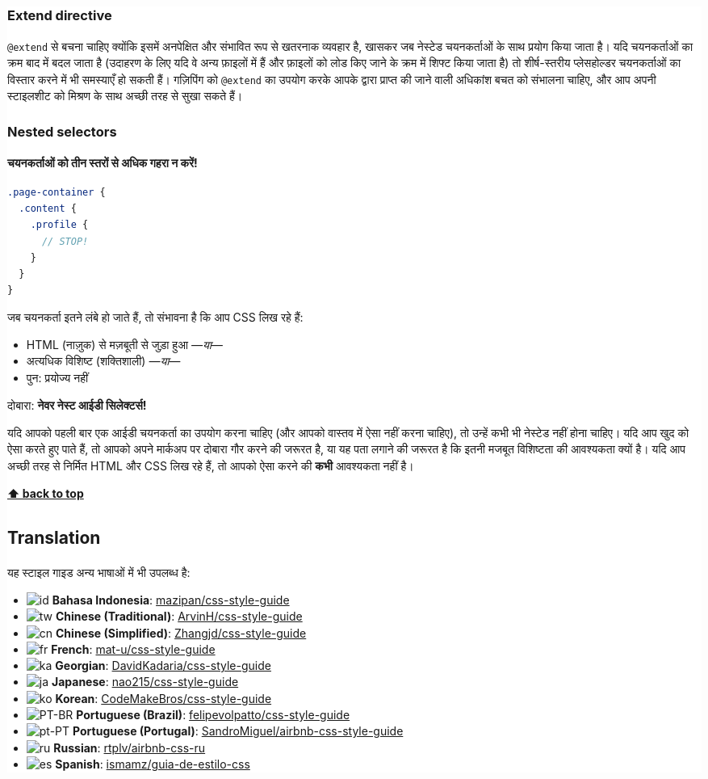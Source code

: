 ### Extend directive

`@extend` से बचना चाहिए क्योंकि इसमें अनपेक्षित और संभावित रूप से खतरनाक व्यवहार है, खासकर जब नेस्टेड चयनकर्ताओं के साथ प्रयोग किया जाता है। यदि चयनकर्ताओं का क्रम बाद में बदल जाता है (उदाहरण के लिए यदि वे अन्य फ़ाइलों में हैं और फ़ाइलों को लोड किए जाने के क्रम में शिफ्ट किया जाता है) तो शीर्ष-स्तरीय प्लेसहोल्डर चयनकर्ताओं का विस्तार करने में भी समस्याएँ हो सकती हैं। गज़िपिंग को `@extend` का उपयोग करके आपके द्वारा प्राप्त की जाने वाली अधिकांश बचत को संभालना चाहिए, और आप अपनी स्टाइलशीट को मिश्रण के साथ अच्छी तरह से सुखा सकते हैं।

### Nested selectors

**चयनकर्ताओं को तीन स्तरों से अधिक गहरा न करें!**

```scss
.page-container {
  .content {
    .profile {
      // STOP!
    }
  }
}
```

जब चयनकर्ता इतने लंबे हो जाते हैं, तो संभावना है कि आप CSS लिख रहे हैं:

- HTML (नाज़ुक) से मज़बूती से जुड़ा हुआ _—या—_
- अत्यधिक विशिष्ट (शक्तिशाली) _—या—_
- पुन: प्रयोज्य नहीं

दोबारा: **नेवर नेस्ट आईडी सिलेक्टर्स!**

यदि आपको पहली बार एक आईडी चयनकर्ता का उपयोग करना चाहिए (और आपको वास्तव में ऐसा नहीं करना चाहिए), तो उन्हें कभी भी नेस्टेड नहीं होना चाहिए। यदि आप खुद को ऐसा करते हुए पाते हैं, तो आपको अपने मार्कअप पर दोबारा गौर करने की जरूरत है, या यह पता लगाने की जरूरत है कि इतनी मजबूत विशिष्टता की आवश्यकता क्यों है। यदि आप अच्छी तरह से निर्मित HTML और CSS लिख रहे हैं, तो आपको ऐसा करने की **कभी** आवश्यकता नहीं है।

**[⬆ back to top](#table-of-contents)**

## Translation

यह स्टाइल गाइड अन्य भाषाओं में भी उपलब्ध है:

- ![id](https://raw.githubusercontent.com/gosquared/flags/master/flags/flags/shiny/24/Indonesia.png) **Bahasa Indonesia**: [mazipan/css-style-guide](https://github.com/mazipan/css-style-guide)
- ![tw](https://raw.githubusercontent.com/gosquared/flags/master/flags/flags/shiny/24/Taiwan.png) **Chinese (Traditional)**: [ArvinH/css-style-guide](https://github.com/ArvinH/css-style-guide)
- ![cn](https://raw.githubusercontent.com/gosquared/flags/master/flags/flags/shiny/24/China.png) **Chinese (Simplified)**: [Zhangjd/css-style-guide](https://github.com/Zhangjd/css-style-guide)
- ![fr](https://raw.githubusercontent.com/gosquared/flags/master/flags/flags/shiny/24/France.png) **French**: [mat-u/css-style-guide](https://github.com/mat-u/css-style-guide)
- ![ka](https://raw.githubusercontent.com/gosquared/flags/master/flags/flags/shiny/24/Georgia.png) **Georgian**: [DavidKadaria/css-style-guide](https://github.com/davidkadaria/css-style-guide)
- ![ja](https://raw.githubusercontent.com/gosquared/flags/master/flags/flags/shiny/24/Japan.png) **Japanese**: [nao215/css-style-guide](https://github.com/nao215/css-style-guide)
- ![ko](https://raw.githubusercontent.com/gosquared/flags/master/flags/flags/shiny/24/South-Korea.png) **Korean**: [CodeMakeBros/css-style-guide](https://github.com/CodeMakeBros/css-style-guide)
- ![PT-BR](https://raw.githubusercontent.com/gosquared/flags/master/flags/flags/shiny/24/Brazil.png) **Portuguese (Brazil)**: [felipevolpatto/css-style-guide](https://github.com/felipevolpatto/css-style-guide)
- ![pt-PT](https://raw.githubusercontent.com/gosquared/flags/master/flags/flags/shiny/24/Portugal.png) **Portuguese (Portugal)**: [SandroMiguel/airbnb-css-style-guide](https://github.com/SandroMiguel/airbnb-css-style-guide)
- ![ru](https://raw.githubusercontent.com/gosquared/flags/master/flags/flags/shiny/24/Russia.png) **Russian**: [rtplv/airbnb-css-ru](https://github.com/rtplv/airbnb-css-ru)
- ![es](https://raw.githubusercontent.com/gosquared/flags/master/flags/flags/shiny/24/Spain.png) **Spanish**: [ismamz/guia-de-estilo-css](https://github.com/ismamz/guia-de-estilo-css)